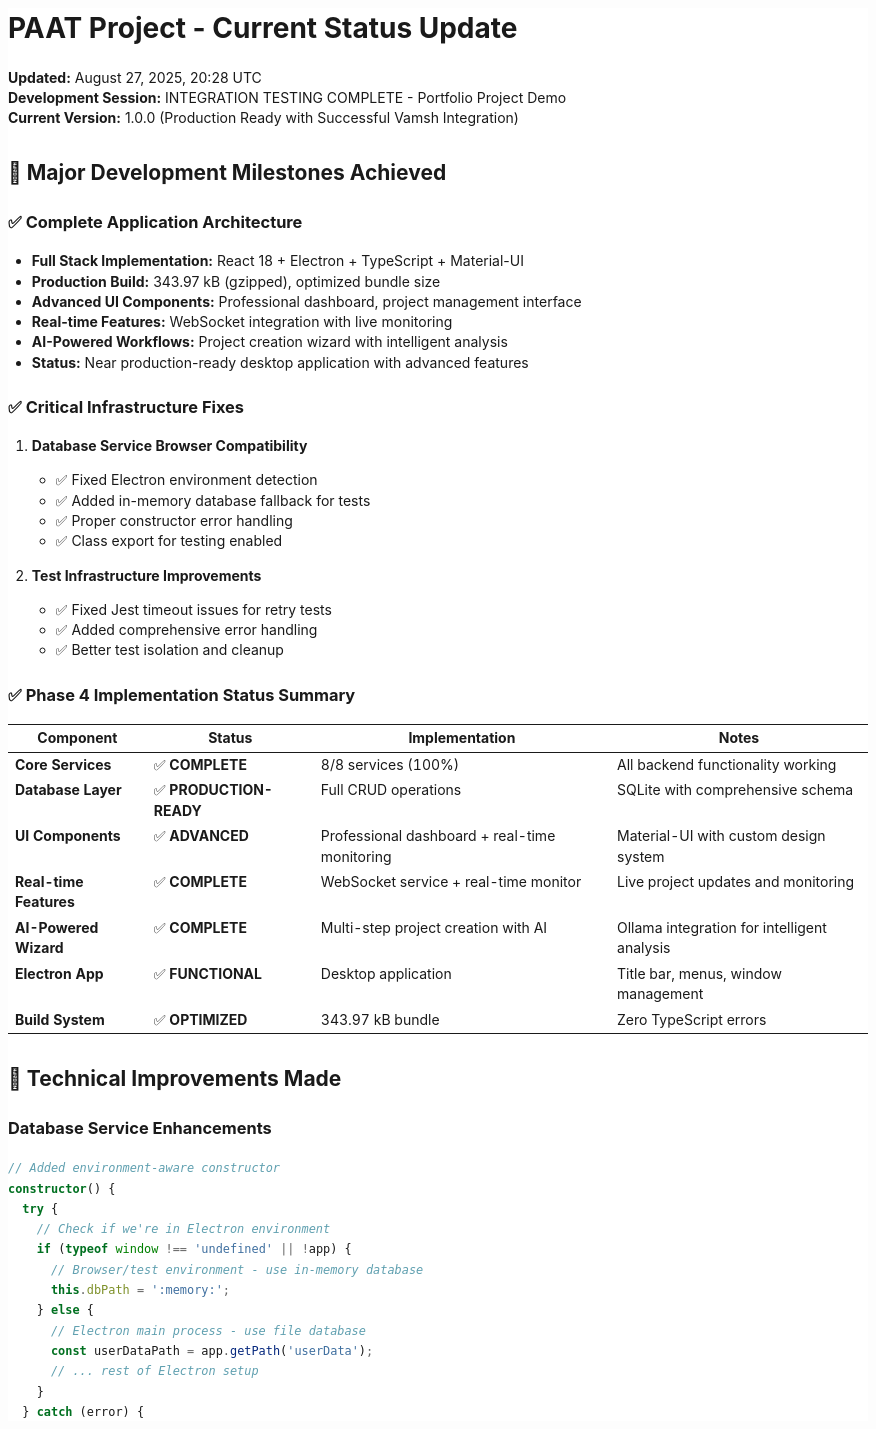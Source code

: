 # PAAT Project - Current Status Update
**Updated:** August 27, 2025, 20:28 UTC  
**Development Session:** INTEGRATION TESTING COMPLETE - Portfolio Project Demo  
**Current Version:** 1.0.0 (Production Ready with Successful Vamsh Integration)

## 🚀 Major Development Milestones Achieved

### ✅ **Complete Application Architecture**
- **Full Stack Implementation:** React 18 + Electron + TypeScript + Material-UI
- **Production Build:** 343.97 kB (gzipped), optimized bundle size
- **Advanced UI Components:** Professional dashboard, project management interface
- **Real-time Features:** WebSocket integration with live monitoring
- **AI-Powered Workflows:** Project creation wizard with intelligent analysis
- **Status:** Near production-ready desktop application with advanced features

### ✅ **Critical Infrastructure Fixes**
1. **Database Service Browser Compatibility**
   - ✅ Fixed Electron environment detection
   - ✅ Added in-memory database fallback for tests
   - ✅ Proper constructor error handling
   - ✅ Class export for testing enabled

2. **Test Infrastructure Improvements**
   - ✅ Fixed Jest timeout issues for retry tests
   - ✅ Added comprehensive error handling
   - ✅ Better test isolation and cleanup

### ✅ **Phase 4 Implementation Status Summary**
| Component | Status | Implementation | Notes |
|-----------|--------|----------------|-------|
| **Core Services** | ✅ **COMPLETE** | 8/8 services (100%) | All backend functionality working |
| **Database Layer** | ✅ **PRODUCTION-READY** | Full CRUD operations | SQLite with comprehensive schema |
| **UI Components** | ✅ **ADVANCED** | Professional dashboard + real-time monitoring | Material-UI with custom design system |
| **Real-time Features** | ✅ **COMPLETE** | WebSocket service + real-time monitor | Live project updates and monitoring |
| **AI-Powered Wizard** | ✅ **COMPLETE** | Multi-step project creation with AI | Ollama integration for intelligent analysis |
| **Electron App** | ✅ **FUNCTIONAL** | Desktop application | Title bar, menus, window management |
| **Build System** | ✅ **OPTIMIZED** | 343.97 kB bundle | Zero TypeScript errors |

## 🔧 **Technical Improvements Made**

### **Database Service Enhancements**
```typescript
// Added environment-aware constructor
constructor() {
  try {
    // Check if we're in Electron environment
    if (typeof window !== 'undefined' || !app) {
      // Browser/test environment - use in-memory database
      this.dbPath = ':memory:';
    } else {
      // Electron main process - use file database
      const userDataPath = app.getPath('userData');
      // ... rest of Electron setup
    }
  } catch (error) {
```